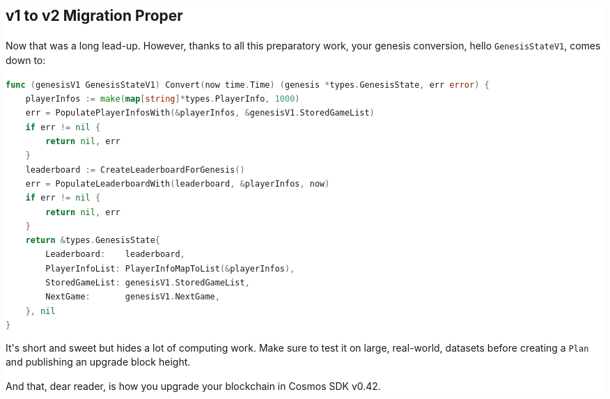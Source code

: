 ## v1 to v2 Migration Proper

Now that was a long lead-up. However, thanks to all this preparatory work, your genesis conversion, hello `GenesisStateV1`, comes down to:

```go [https://github.com/cosmos/b9-checkers-academy-draft/blob/ed8c76836d797af891414391f21d2f5b5f1eb6fa/x/checkers/migrations/v1tov2/genesis_converter.go#L9-L26]
func (genesisV1 GenesisStateV1) Convert(now time.Time) (genesis *types.GenesisState, err error) {
    playerInfos := make(map[string]*types.PlayerInfo, 1000)
    err = PopulatePlayerInfosWith(&playerInfos, &genesisV1.StoredGameList)
    if err != nil {
        return nil, err
    }
    leaderboard := CreateLeaderboardForGenesis()
    err = PopulateLeaderboardWith(leaderboard, &playerInfos, now)
    if err != nil {
        return nil, err
    }
    return &types.GenesisState{
        Leaderboard:    leaderboard,
        PlayerInfoList: PlayerInfoMapToList(&playerInfos),
        StoredGameList: genesisV1.StoredGameList,
        NextGame:       genesisV1.NextGame,
    }, nil
}
```
It's short and sweet but hides a lot of computing work. Make sure to test it on large, real-world, datasets before creating a `Plan` and publishing an upgrade block height.

And that, dear reader, is how you upgrade your blockchain in Cosmos SDK v0.42.
